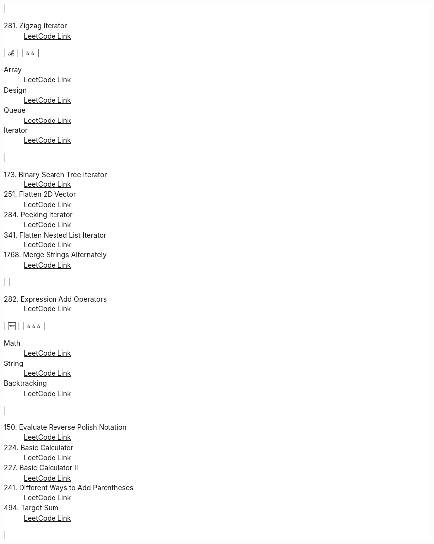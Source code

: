 | <dl><dt>281. Zigzag Iterator</dt><dd>[LeetCode Link](https://leetcode.com/problems/zigzag-iterator)</dd></dl>                                                               | 💰    |        | ⭐️⭐️       | <dl><dt>Array</dt><dd>[LeetCode Link](https://leetcode.com/tag/array)</dd><dt>Design</dt><dd>[LeetCode Link](https://leetcode.com/tag/design)</dd><dt>Queue</dt><dd>[LeetCode Link](https://leetcode.com/tag/queue)</dd><dt>Iterator</dt><dd>[LeetCode Link](https://leetcode.com/tag/iterator)</dd></dl>                                                                                                                                                                                                                                                                                                                                   | <dl><dt>173. Binary Search Tree Iterator</dt><dd>[LeetCode Link](https://leetcode.com/problems/binary-search-tree-iterator)</dd><dt>251. Flatten 2D Vector</dt><dd>[LeetCode Link](https://leetcode.com/problems/flatten-2d-vector)</dd><dt>284. Peeking Iterator</dt><dd>[LeetCode Link](https://leetcode.com/problems/peeking-iterator)</dd><dt>341. Flatten Nested List Iterator</dt><dd>[LeetCode Link](https://leetcode.com/problems/flatten-nested-list-iterator)</dd><dt>1768. Merge Strings Alternately</dt><dd>[LeetCode Link](https://leetcode.com/problems/merge-strings-alternately)</dd></dl>                                                                                                                                                                                                                                                                                                                                                                                                                                                                                                                                                                                                                                     |
| <dl><dt>282. Expression Add Operators</dt><dd>[LeetCode Link](https://leetcode.com/problems/expression-add-operators)</dd></dl>                                             | 🆓    |        | ⭐️⭐️⭐️     | <dl><dt>Math</dt><dd>[LeetCode Link](https://leetcode.com/tag/math)</dd><dt>String</dt><dd>[LeetCode Link](https://leetcode.com/tag/string)</dd><dt>Backtracking</dt><dd>[LeetCode Link](https://leetcode.com/tag/backtracking)</dd></dl>                                                                                                                                                                                                                                                                                                                                                                                                   | <dl><dt>150. Evaluate Reverse Polish Notation</dt><dd>[LeetCode Link](https://leetcode.com/problems/evaluate-reverse-polish-notation)</dd><dt>224. Basic Calculator</dt><dd>[LeetCode Link](https://leetcode.com/problems/basic-calculator)</dd><dt>227. Basic Calculator II</dt><dd>[LeetCode Link](https://leetcode.com/problems/basic-calculator-ii)</dd><dt>241. Different Ways to Add Parentheses</dt><dd>[LeetCode Link](https://leetcode.com/problems/different-ways-to-add-parentheses)</dd><dt>494. Target Sum</dt><dd>[LeetCode Link](https://leetcode.com/problems/target-sum)</dd></dl>                                                                                                                                                                                                                                                                                                                                                                                                                                                                                                                                                                                                                                            |